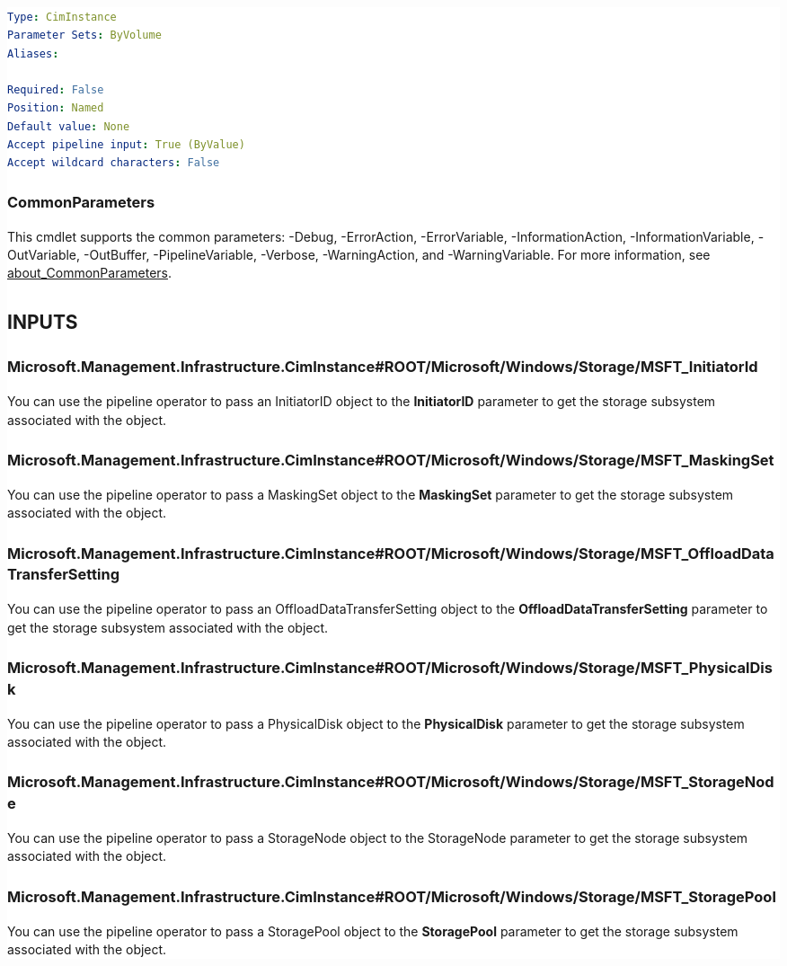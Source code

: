 ```yaml
Type: CimInstance
Parameter Sets: ByVolume
Aliases: 

Required: False
Position: Named
Default value: None
Accept pipeline input: True (ByValue)
Accept wildcard characters: False
```

### CommonParameters
This cmdlet supports the common parameters: -Debug, -ErrorAction, -ErrorVariable, -InformationAction, -InformationVariable, -OutVariable, -OutBuffer, -PipelineVariable, -Verbose, -WarningAction, and -WarningVariable. For more information, see [about_CommonParameters](https://go.microsoft.com/fwlink/?LinkID=113216).

## INPUTS

### Microsoft.Management.Infrastructure.CimInstance#ROOT/Microsoft/Windows/Storage/MSFT_InitiatorId
You can use the pipeline operator to pass an InitiatorID object to the **InitiatorID** parameter to get the storage subsystem associated with the object.

### Microsoft.Management.Infrastructure.CimInstance#ROOT/Microsoft/Windows/Storage/MSFT_MaskingSet
You can use the pipeline operator to pass a MaskingSet object to the **MaskingSet** parameter to get the storage subsystem associated with the object.

### Microsoft.Management.Infrastructure.CimInstance#ROOT/Microsoft/Windows/Storage/MSFT_OffloadDataTransferSetting
You can use the pipeline operator to pass an OffloadDataTransferSetting object to the **OffloadDataTransferSetting** parameter to get the storage subsystem associated with the object.

### Microsoft.Management.Infrastructure.CimInstance#ROOT/Microsoft/Windows/Storage/MSFT_PhysicalDisk
You can use the pipeline operator to pass a PhysicalDisk object to the **PhysicalDisk** parameter to get the storage subsystem associated with the object.

### Microsoft.Management.Infrastructure.CimInstance#ROOT/Microsoft/Windows/Storage/MSFT_StorageNode
You can use the pipeline operator to pass a StorageNode object to the StorageNode parameter to get the storage subsystem associated with the object.

### Microsoft.Management.Infrastructure.CimInstance#ROOT/Microsoft/Windows/Storage/MSFT_StoragePool
You can use the pipeline operator to pass a StoragePool object to the **StoragePool** parameter to get the storage subsystem associated with the object.
